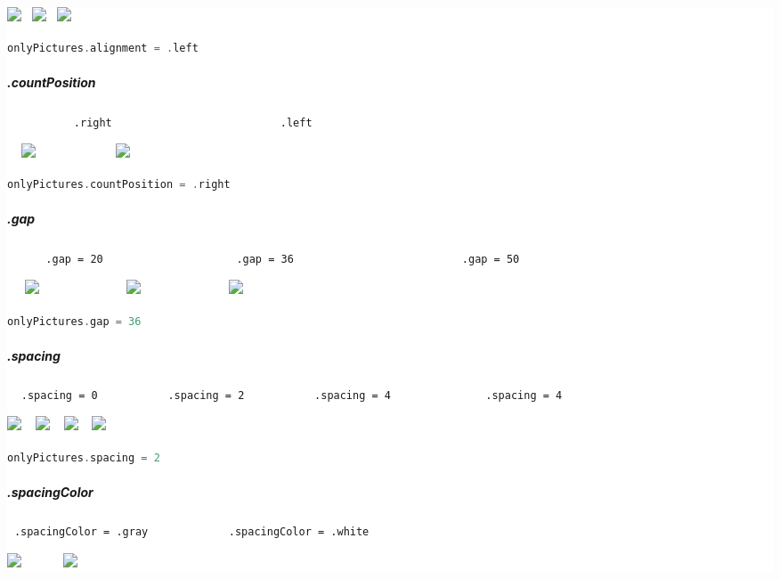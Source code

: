 <img src="promo/alignment_property/left.png"  style="width: 280px;" width="280" /> &nbsp; <img src="promo/alignment_property/center.png"  style="width: 280px;" width="280" /> &nbsp; <img src="promo/alignment_property/right.png"  style="width: 280px;" width="280" />

```swift
onlyPictures.alignment = .left
```


##### .countPosition
&nbsp;&nbsp;&nbsp;&nbsp;&nbsp;&nbsp;&nbsp;&nbsp;&nbsp;&nbsp;&nbsp;&nbsp;&nbsp;&nbsp;&nbsp;&nbsp;&nbsp;&nbsp;  `.right` &nbsp;&nbsp;&nbsp;&nbsp;&nbsp;&nbsp;&nbsp;&nbsp;&nbsp;&nbsp;&nbsp;&nbsp;&nbsp;&nbsp;&nbsp;&nbsp;&nbsp;&nbsp;&nbsp;&nbsp;&nbsp;&nbsp;&nbsp;&nbsp;&nbsp;&nbsp;&nbsp;&nbsp;&nbsp;&nbsp;&nbsp;&nbsp;&nbsp;&nbsp;&nbsp;&nbsp;&nbsp;&nbsp;&nbsp;&nbsp;&nbsp;&nbsp;&nbsp;&nbsp;&nbsp;&nbsp;   `.left`

&nbsp;&nbsp;&nbsp; <img src="promo/general/recent_left_colorful.png"  style="width: 160px;" width="180" /> &nbsp;&nbsp;&nbsp;&nbsp;&nbsp;&nbsp;&nbsp;&nbsp;&nbsp;&nbsp;&nbsp;&nbsp;&nbsp;&nbsp;&nbsp;&nbsp;&nbsp;&nbsp;&nbsp;&nbsp;&nbsp;  <img src="promo/general/recent_right_colorful.png"  style="width: 180px;" width="180" /> 

```swift
onlyPictures.countPosition = .right
```


##### .gap
&nbsp;&nbsp;&nbsp;&nbsp;&nbsp;&nbsp;&nbsp;&nbsp;&nbsp;&nbsp;&nbsp;`.gap = 20` &nbsp;&nbsp;&nbsp;&nbsp;&nbsp;&nbsp;&nbsp;&nbsp;&nbsp;&nbsp;&nbsp;&nbsp;&nbsp;&nbsp;&nbsp;&nbsp;&nbsp;&nbsp;&nbsp;&nbsp;&nbsp;&nbsp;&nbsp;&nbsp;&nbsp;&nbsp;&nbsp;&nbsp;&nbsp;&nbsp;&nbsp;&nbsp;&nbsp;&nbsp;&nbsp;&nbsp;    `.gap = 36`     &nbsp;&nbsp;&nbsp;&nbsp;&nbsp;&nbsp;&nbsp;&nbsp;&nbsp;&nbsp;&nbsp;&nbsp;&nbsp;&nbsp;&nbsp;&nbsp;&nbsp;&nbsp;&nbsp;&nbsp;&nbsp;&nbsp;&nbsp;&nbsp;&nbsp;&nbsp;&nbsp;&nbsp;&nbsp;&nbsp;&nbsp;&nbsp;&nbsp;&nbsp;&nbsp;&nbsp;&nbsp;&nbsp;&nbsp;&nbsp;&nbsp;&nbsp;&nbsp;&nbsp;&nbsp;&nbsp;    `.gap = 50` 

&nbsp;&nbsp;&nbsp;&nbsp; <img src="promo/gap_property/gap_20.png"  style="width: 120px;" width="120" /> &nbsp;&nbsp;&nbsp;&nbsp;&nbsp;&nbsp;&nbsp;&nbsp;&nbsp;&nbsp;&nbsp;&nbsp;&nbsp;&nbsp;&nbsp;&nbsp;&nbsp;&nbsp;&nbsp;&nbsp;&nbsp;&nbsp;&nbsp; <img src="promo/gap_property/gap_36.png"  style="width: 180px;" width="180" /> &nbsp;&nbsp;&nbsp;&nbsp;&nbsp;&nbsp;&nbsp;&nbsp;&nbsp;&nbsp;&nbsp;&nbsp;&nbsp;&nbsp;&nbsp;&nbsp;&nbsp;&nbsp;&nbsp;&nbsp;&nbsp;&nbsp;&nbsp; <img src="promo/gap_property/gap_50.png"  style="width: 220px;" width="220" />

```swift
onlyPictures.gap = 36
```

##### .spacing
&nbsp;&nbsp;&nbsp;    `.spacing = 0` &nbsp;&nbsp;&nbsp;&nbsp;&nbsp;&nbsp;&nbsp;&nbsp;&nbsp;&nbsp;&nbsp;&nbsp;&nbsp;&nbsp;&nbsp;&nbsp;&nbsp;&nbsp;     `.spacing = 2`     &nbsp;&nbsp;&nbsp;&nbsp;&nbsp;&nbsp;&nbsp;&nbsp;&nbsp;&nbsp;&nbsp;&nbsp;&nbsp;&nbsp;&nbsp;&nbsp;&nbsp;&nbsp;   `.spacing = 4` &nbsp;&nbsp;&nbsp;&nbsp;&nbsp;&nbsp;&nbsp;&nbsp;&nbsp;&nbsp;&nbsp;&nbsp;&nbsp;&nbsp;&nbsp;&nbsp;&nbsp;&nbsp;&nbsp;&nbsp;&nbsp;&nbsp;&nbsp;&nbsp;&nbsp;   `.spacing = 4` 

<img src="promo/spacing_property/spacing_0.png"  style="width: 160px;" width="160" /> &nbsp;&nbsp; <img src="promo/spacing_property/spacing_2.png"  style="width: 180px;" width="180" /> &nbsp;&nbsp; <img src="promo/spacing_property/spacing_4.png"  style="width: 200px;" width="200" /> &nbsp;&nbsp; <img src="promo/spacing_property/spacing_4_with_white.png"  style="width: 200px;" width="200" />

```swift
onlyPictures.spacing = 2
```

##### .spacingColor
&nbsp; `.spacingColor = .gray` &nbsp;&nbsp;&nbsp;&nbsp;&nbsp;&nbsp;&nbsp;&nbsp;&nbsp;&nbsp;&nbsp;&nbsp;&nbsp;&nbsp;&nbsp;&nbsp;&nbsp;&nbsp;&nbsp;&nbsp;&nbsp; `.spacingColor = .white`

<img src="promo/spacingColor_property/spacing_4_with_gray.png"  style="width: 220px;" width="220" /> &nbsp;&nbsp;&nbsp;&nbsp;&nbsp;&nbsp;&nbsp;&nbsp;&nbsp;&nbsp; <img src="promo/spacingColor_property/spacing_4_with_white.png"  style="width: 220px;" width="220" />
